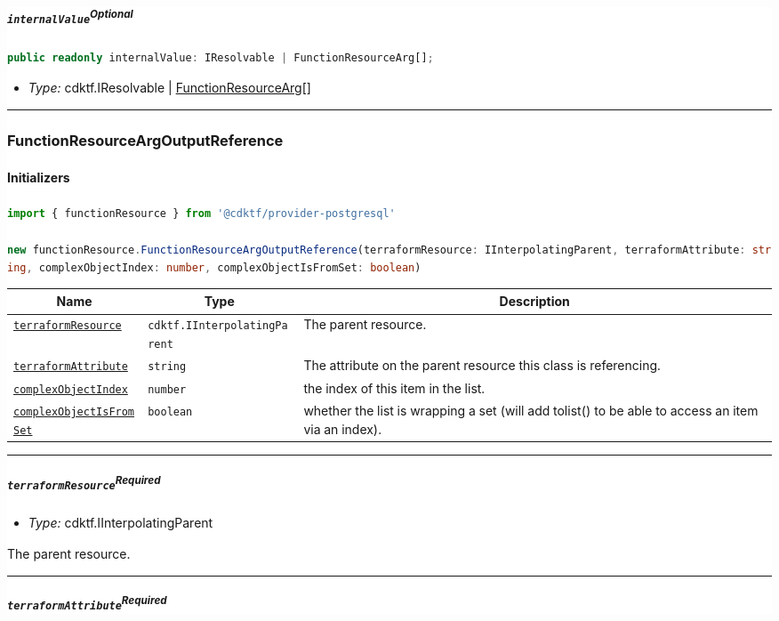 
##### `internalValue`<sup>Optional</sup> <a name="internalValue" id="@cdktf/provider-postgresql.functionResource.FunctionResourceArgList.property.internalValue"></a>

```typescript
public readonly internalValue: IResolvable | FunctionResourceArg[];
```

- *Type:* cdktf.IResolvable | <a href="#@cdktf/provider-postgresql.functionResource.FunctionResourceArg">FunctionResourceArg</a>[]

---


### FunctionResourceArgOutputReference <a name="FunctionResourceArgOutputReference" id="@cdktf/provider-postgresql.functionResource.FunctionResourceArgOutputReference"></a>

#### Initializers <a name="Initializers" id="@cdktf/provider-postgresql.functionResource.FunctionResourceArgOutputReference.Initializer"></a>

```typescript
import { functionResource } from '@cdktf/provider-postgresql'

new functionResource.FunctionResourceArgOutputReference(terraformResource: IInterpolatingParent, terraformAttribute: string, complexObjectIndex: number, complexObjectIsFromSet: boolean)
```

| **Name** | **Type** | **Description** |
| --- | --- | --- |
| <code><a href="#@cdktf/provider-postgresql.functionResource.FunctionResourceArgOutputReference.Initializer.parameter.terraformResource">terraformResource</a></code> | <code>cdktf.IInterpolatingParent</code> | The parent resource. |
| <code><a href="#@cdktf/provider-postgresql.functionResource.FunctionResourceArgOutputReference.Initializer.parameter.terraformAttribute">terraformAttribute</a></code> | <code>string</code> | The attribute on the parent resource this class is referencing. |
| <code><a href="#@cdktf/provider-postgresql.functionResource.FunctionResourceArgOutputReference.Initializer.parameter.complexObjectIndex">complexObjectIndex</a></code> | <code>number</code> | the index of this item in the list. |
| <code><a href="#@cdktf/provider-postgresql.functionResource.FunctionResourceArgOutputReference.Initializer.parameter.complexObjectIsFromSet">complexObjectIsFromSet</a></code> | <code>boolean</code> | whether the list is wrapping a set (will add tolist() to be able to access an item via an index). |

---

##### `terraformResource`<sup>Required</sup> <a name="terraformResource" id="@cdktf/provider-postgresql.functionResource.FunctionResourceArgOutputReference.Initializer.parameter.terraformResource"></a>

- *Type:* cdktf.IInterpolatingParent

The parent resource.

---

##### `terraformAttribute`<sup>Required</sup> <a name="terraformAttribute" id="@cdktf/provider-postgresql.functionResource.FunctionResourceArgOutputReference.Initializer.parameter.terraformAttribute"></a>
